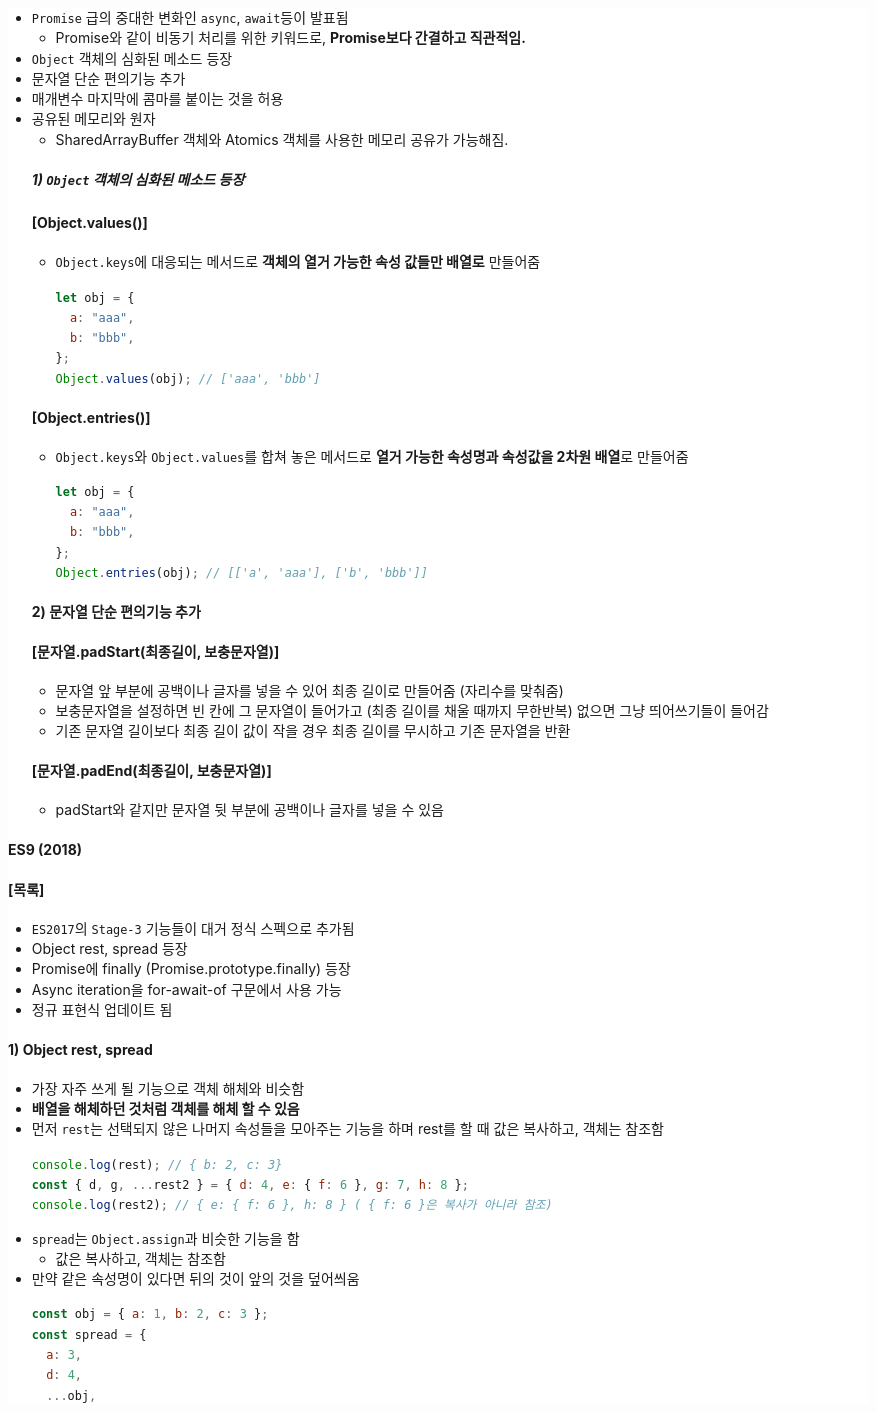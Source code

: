 - `Promise` 급의 중대한 변화인 `async`, `await`등이 발표됨
  - Promise와 같이 비동기 처리를 위한 키워드로, **Promise보다 간결하고 직관적임.**
- `Object` 객체의 심화된 메소드 등장
- 문자열 단순 편의기능 추가
- 매개변수 마지막에 콤마를 붙이는 것을 허용
- 공유된 메모리와 원자
  - SharedArrayBuffer 객체와 Atomics 객체를 사용한 메모리 공유가 가능해짐.
  ##### 1) `Object` 객체의 심화된 메소드 등장
  #### [Object.values()]
  - `Object.keys`에 대응되는 메서드로 **객체의 열거 가능한 속성 값들만 배열로** 만들어줌
    ```jsx
    let obj = {
      a: "aaa",
      b: "bbb",
    };
    Object.values(obj); // ['aaa', 'bbb']
    ```
  #### [Object.entries()]
  - `Object.keys`와 `Object.values`를 합쳐 놓은 메서드로 **열거 가능한 속성명과 속성값을 2차원 배열**로 만들어줌
    ```jsx
    let obj = {
      a: "aaa",
      b: "bbb",
    };
    Object.entries(obj); // [['a', 'aaa'], ['b', 'bbb']]
    ```
  #### 2) 문자열 단순 편의기능 추가
  #### [문자열.padStart(최종길이, 보충문자열)]
  - 문자열 앞 부분에 공백이나 글자를 넣을 수 있어 최종 길이로 만들어줌 (자리수를 맞춰줌)
  - 보충문자열을 설정하면 빈 칸에 그 문자열이 들어가고 (최종 길이를 채울 때까지 무한반복) 없으면 그냥 띄어쓰기들이 들어감
  - 기존 문자열 길이보다 최종 길이 값이 작을 경우 최종 길이를 무시하고 기존 문자열을 반환
  #### [문자열.padEnd(최종길이, 보충문자열)]
  - padStart와 같지만 문자열 뒷 부분에 공백이나 글자를 넣을 수 있음

#### ES9 (2018)

#### [목록]

- `ES2017`의 `Stage-3` 기능들이 대거 정식 스펙으로 추가됨
- Object rest, spread 등장
- Promise에 finally (Promise.prototype.finally) 등장
- Async iteration을 for-await-of 구문에서 사용 가능
- 정규 표현식 업데이트 됨

#### 1) Object rest, spread

- 가장 자주 쓰게 될 기능으로 객체 해체와 비슷함
- **배열을 해체하던 것처럼 객체를 해체 할 수 있음**
- 먼저 `rest`는 선택되지 않은 나머지 속성들을 모아주는 기능을 하며 rest를 할 때 값은 복사하고, 객체는 참조함
  ```jsx
  console.log(rest); // { b: 2, c: 3}
  const { d, g, ...rest2 } = { d: 4, e: { f: 6 }, g: 7, h: 8 };
  console.log(rest2); // { e: { f: 6 }, h: 8 } ( { f: 6 }은 복사가 아니라 참조)
  ```
- `spread`는 `Object.assign`과 비슷한 기능을 함
  - 값은 복사하고, 객체는 참조함
- 만약 같은 속성명이 있다면 뒤의 것이 앞의 것을 덮어씌움
  ```jsx
  const obj = { a: 1, b: 2, c: 3 };
  const spread = {
    a: 3,
    d: 4,
    ...obj,
  ```